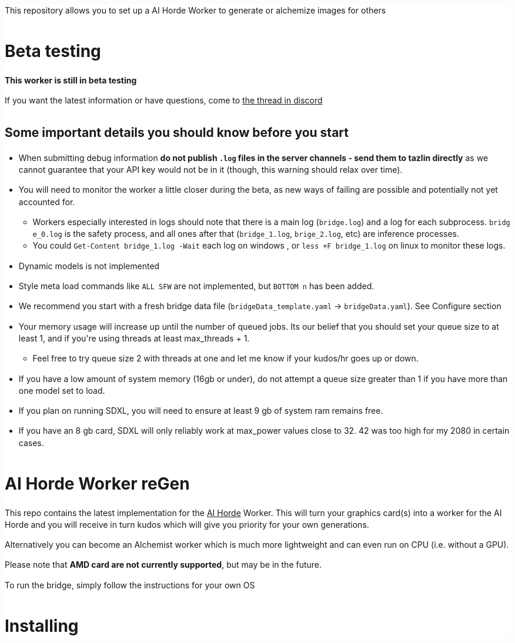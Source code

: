 This repository allows you to set up a AI Horde Worker to generate or alchemize images for others

# Beta testing

**This worker is still in beta testing**

If you want the latest information or have questions, come to [the thread in discord](https://discord.com/channels/781145214752129095/1159154031151812650)

## Some important details you should know before you start

- When submitting debug information **do not publish `.log` files in the server channels - send them to tazlin directly** as we cannot guarantee that your API key would not be in it (though, this warning should relax over time).
- You will need to monitor the worker a little closer during the beta, as new ways of failing are possible and potentially not yet accounted for.
  - Workers especially interested in logs should note that there is a main log (`bridge.log`) and a log for each subprocess. `bridge_0.log` is the safety process, and all ones after that (`bridge_1.log`, `brige_2.log`, etc) are inference processes.
  - You could `Get-Content bridge_1.log -Wait` each log on windows , or `less +F bridge_1.log` on linux to monitor these logs.
- Dynamic models is not implemented
- Style meta load commands like `ALL SFW` are not implemented, but `BOTTOM n` has been added.
- We recommend you start with a fresh bridge data file (`bridgeData_template.yaml` -> `bridgeData.yaml`). See Configure section

- Your memory usage will increase up until the number of queued jobs. Its our belief that you should set your queue size to at least 1, and if you're using threads at least max_threads + 1.
  - Feel free to try queue size 2 with threads at one and let me know if your kudos/hr goes up or down.
- If you have a low amount of system memory (16gb or under), do not attempt a queue size greater than 1 if you have more than one model set to load.
- If you plan on running SDXL, you will need to ensure at least 9 gb of system ram remains free.
- If you have an 8 gb card, SDXL will only reliably work at max_power values close to 32. 42 was too high for my 2080 in certain cases.

# AI Horde Worker reGen

This repo contains the latest implementation for the [AI Horde](https://aihorde.net) Worker. This will turn your graphics card(s) into a worker for the AI Horde and you will receive in turn kudos which will give you priority for your own generations.

Alternatively you can become an Alchemist worker which is much more lightweight and can even run on CPU (i.e. without a GPU).

Please note that **AMD card are not currently supported**, but may be in the future.
 
To run the bridge, simply follow the instructions for your own OS

# Installing
